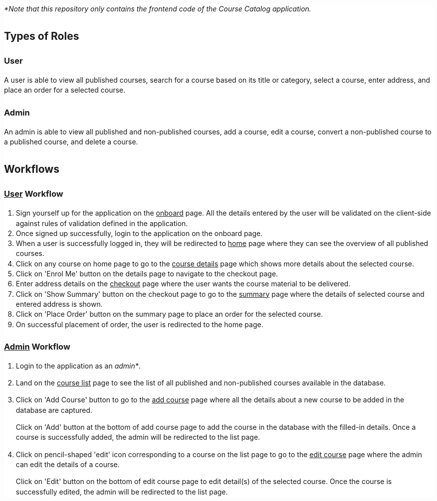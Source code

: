 _\*Note that this repository only contains the frontend code of the Course Catalog application._

## Types of Roles

### User

A user is able to view all published courses, search for a course based on its title or category, select a course, enter address, and place an order for a selected course.

### Admin

An admin is able to view all published and non-published courses, add a course, edit a course, convert a non-published course to a published course, and delete a course.

## Workflows

### [User](#user) Workflow

1. Sign yourself up for the application on the [onboard](#onboard) page. All the details entered by the user will be validated on the client-side against rules of validation defined in the application.
2. Once signed up successfully, login to the application on the onboard page.
3. When a user is successfully logged in, they will be redirected to [home](#home) page where they can see the overview of all published courses.
4. Click on any course on home page to go to the [course details](#course-details) page which shows more details about the selected course.
5. Click on 'Enrol Me' button on the details page to navigate to the checkout page.
6. Enter address details on the [checkout](#checkout) page where the user wants the course material to be delivered.
7. Click on 'Show Summary' button on the checkout page to go to the [summary](#summary) page where the details of selected course and entered address is shown.
8. Click on 'Place Order' button on the summary page to place an order for the selected course.
9. On successful placement of order, the user is redirected to the home page.

### [Admin](#admin) Workflow

1. Login to the application as an _admin\*_.
2. Land on the [course list](#course-list) page to see the list of all published and non-published courses available in the database.
3. Click on 'Add Course' button to go to the [add course](#add-course) page where all the details about a new course to be added in the database are captured.

   Click on 'Add' button at the bottom of add course page to add the course in the database with the filled-in details. Once a course is successfully added, the admin will be redirected to the list page.

4. Click on pencil-shaped 'edit' icon corresponding to a course on the list page to go to the [edit course](#edit-course) page where the admin can edit the details of a course.

   Click on 'Edit' button on the bottom of edit course page to edit detail(s) of the selected course. Once the course is successfully edited, the admin will be redirected to the list page.
